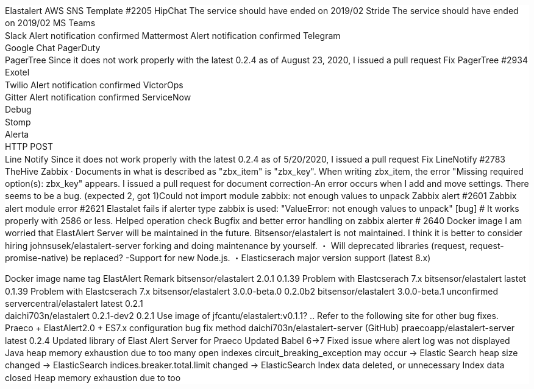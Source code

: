 Elastalert AWS SNS Template #2205
HipChat	The service should have ended on 2019/02
Stride	The service should have ended on 2019/02
MS Teams	
Slack	Alert notification confirmed
Mattermost	Alert notification confirmed
Telegram	
Google Chat	
PagerDuty	
PagerTree	Since it does not work properly with the latest 0.2.4 as of August 23, 2020, I issued a pull request
Fix PagerTree #2934
Exotel	
Twilio	Alert notification confirmed
VictorOps	
Gitter	Alert notification confirmed
ServiceNow	
Debug	
Stomp	
Alerta	
HTTP POST	
Line Notify	Since it does not work properly with the latest 0.2.4 as of 5/20/2020, I issued a pull request
Fix LineNotify #2783
TheHive	
Zabbix	· Documents in what is described as "zbx_item" is "zbx_key". When writing zbx_item, the error "Missing required option(s): zbx_key" appears. I issued a pull request for document correction-An
error occurs when I add and move settings. There seems to be a bug.
(expected 2, got 1)Could not import module zabbix: not enough values ​​to unpack
Zabbix alert #2601
Zabbix alert module error #2621
Elastalet fails if alerter type zabbix is ​​used: "ValueError: not enough values ​​to unpack" [bug] #
It works properly with 2586 or less. Helped operation check
Bugfix and better error handling on zabbix alerter # 2640
Docker image
I am worried that ElastAlert Server will be maintained in the future.
Bitsensor/elastalert is not maintained. I think it is better to consider hiring johnsusek/elastalert-server forking and doing maintenance by yourself.
・ Will deprecated libraries (request, request-promise-native) be replaced?
-Support for new Node.js.
・Elasticserach major version support (latest 8.x)

Docker image name	tag	ElastAlert	Remark
bitsensor/elastalert	2.0.1	0.1.39	Problem with Elastcserach 7.x
bitsensor/elastalert	lastet	0.1.39	Problem with Elastcserach 7.x
bitsensor/elastalert	3.0.0-beta.0	0.2.0b2	
bitsensor/elastalert	3.0.0-beta.1	unconfirmed	
servercentral/elastalert	latest	0.2.1	
daichi703n/elastalert	0.2.1-dev2	0.2.1	Use image of jfcantu/elastalert:v0.1.1? .. Refer to the following site for other bug fixes.
Praeco + ElastAlert2.0 + ES7.x configuration bug fix method
daichi703n/elastalert-server (GitHub)
praecoapp/elastalert-server	latest	0.2.4	Updated
library of Elast Alert Server for Praeco Updated
Babel 6→7
Fixed issue where alert log was not displayed
Java heap memory exhaustion due to too many open indexes
circuit_breaking_exception may occur → Elastic Search
heap size changed
→ ElasticSearch
indices.breaker.total.limit changed
→ ElasticSearch Index data deleted, or unnecessary Index data closed
Heap memory exhaustion due to too